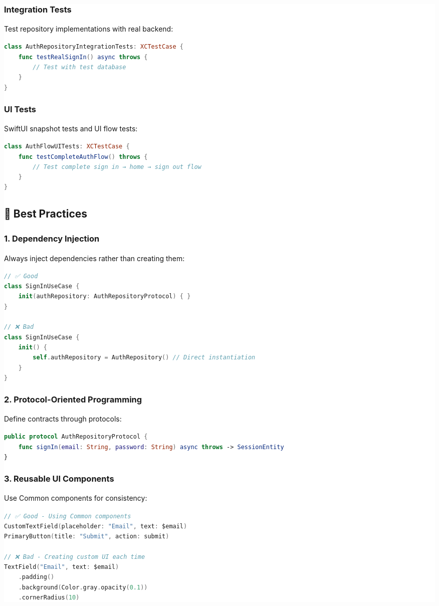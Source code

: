 ### Integration Tests

Test repository implementations with real backend:

```swift
class AuthRepositoryIntegrationTests: XCTestCase {
    func testRealSignIn() async throws {
        // Test with test database
    }
}
```

### UI Tests

SwiftUI snapshot tests and UI flow tests:

```swift
class AuthFlowUITests: XCTestCase {
    func testCompleteAuthFlow() throws {
        // Test complete sign in → home → sign out flow
    }
}
```

## 📐 Best Practices

### 1. Dependency Injection
Always inject dependencies rather than creating them:
```swift
// ✅ Good
class SignInUseCase {
    init(authRepository: AuthRepositoryProtocol) { }
}

// ❌ Bad
class SignInUseCase {
    init() {
        self.authRepository = AuthRepository() // Direct instantiation
    }
}
```

### 2. Protocol-Oriented Programming
Define contracts through protocols:
```swift
public protocol AuthRepositoryProtocol {
    func signIn(email: String, password: String) async throws -> SessionEntity
}
```

### 3. Reusable UI Components
Use Common components for consistency:
```swift
// ✅ Good - Using Common components
CustomTextField(placeholder: "Email", text: $email)
PrimaryButton(title: "Submit", action: submit)

// ❌ Bad - Creating custom UI each time
TextField("Email", text: $email)
    .padding()
    .background(Color.gray.opacity(0.1))
    .cornerRadius(10)
```
